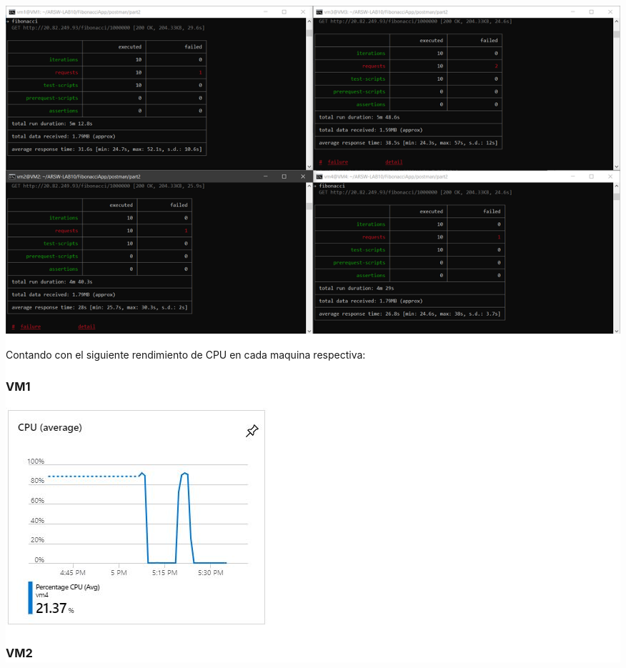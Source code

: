 ![](images/solucion/los4Simultaneo.PNG)

Contando con el siguiente rendimiento de CPU en cada maquina respectiva:

### VM1

![](images/solucion/consumoParalelovm4.JPG) 

### VM2
